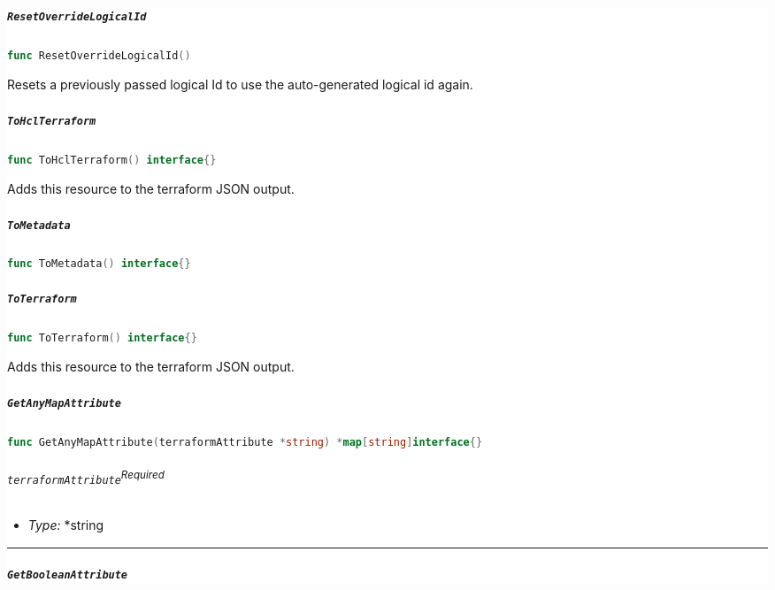 ##### `ResetOverrideLogicalId` <a name="ResetOverrideLogicalId" id="@cdktf/provider-digitalocean.dataDigitaloceanSpacesBucketObject.DataDigitaloceanSpacesBucketObject.resetOverrideLogicalId"></a>

```go
func ResetOverrideLogicalId()
```

Resets a previously passed logical Id to use the auto-generated logical id again.

##### `ToHclTerraform` <a name="ToHclTerraform" id="@cdktf/provider-digitalocean.dataDigitaloceanSpacesBucketObject.DataDigitaloceanSpacesBucketObject.toHclTerraform"></a>

```go
func ToHclTerraform() interface{}
```

Adds this resource to the terraform JSON output.

##### `ToMetadata` <a name="ToMetadata" id="@cdktf/provider-digitalocean.dataDigitaloceanSpacesBucketObject.DataDigitaloceanSpacesBucketObject.toMetadata"></a>

```go
func ToMetadata() interface{}
```

##### `ToTerraform` <a name="ToTerraform" id="@cdktf/provider-digitalocean.dataDigitaloceanSpacesBucketObject.DataDigitaloceanSpacesBucketObject.toTerraform"></a>

```go
func ToTerraform() interface{}
```

Adds this resource to the terraform JSON output.

##### `GetAnyMapAttribute` <a name="GetAnyMapAttribute" id="@cdktf/provider-digitalocean.dataDigitaloceanSpacesBucketObject.DataDigitaloceanSpacesBucketObject.getAnyMapAttribute"></a>

```go
func GetAnyMapAttribute(terraformAttribute *string) *map[string]interface{}
```

###### `terraformAttribute`<sup>Required</sup> <a name="terraformAttribute" id="@cdktf/provider-digitalocean.dataDigitaloceanSpacesBucketObject.DataDigitaloceanSpacesBucketObject.getAnyMapAttribute.parameter.terraformAttribute"></a>

- *Type:* *string

---

##### `GetBooleanAttribute` <a name="GetBooleanAttribute" id="@cdktf/provider-digitalocean.dataDigitaloceanSpacesBucketObject.DataDigitaloceanSpacesBucketObject.getBooleanAttribute"></a>
